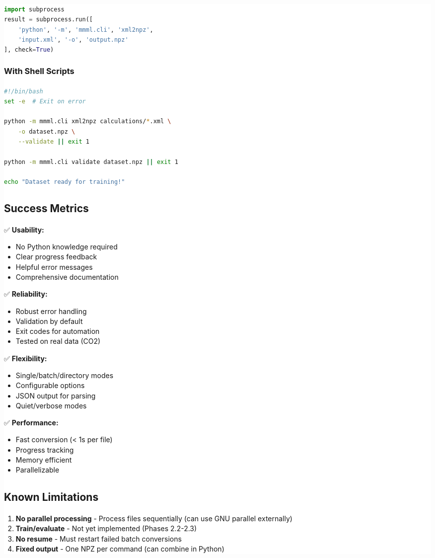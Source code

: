 ```python
import subprocess
result = subprocess.run([
    'python', '-m', 'mmml.cli', 'xml2npz',
    'input.xml', '-o', 'output.npz'
], check=True)
```

### With Shell Scripts

```bash
#!/bin/bash
set -e  # Exit on error

python -m mmml.cli xml2npz calculations/*.xml \
    -o dataset.npz \
    --validate || exit 1

python -m mmml.cli validate dataset.npz || exit 1

echo "Dataset ready for training!"
```

## Success Metrics

✅ **Usability:**
- No Python knowledge required
- Clear progress feedback
- Helpful error messages
- Comprehensive documentation

✅ **Reliability:**
- Robust error handling
- Validation by default
- Exit codes for automation
- Tested on real data (CO2)

✅ **Flexibility:**
- Single/batch/directory modes
- Configurable options
- JSON output for parsing
- Quiet/verbose modes

✅ **Performance:**
- Fast conversion (< 1s per file)
- Progress tracking
- Memory efficient
- Parallelizable

## Known Limitations

1. **No parallel processing** - Process files sequentially (can use GNU parallel externally)
2. **Train/evaluate** - Not yet implemented (Phases 2.2-2.3)
3. **No resume** - Must restart failed batch conversions
4. **Fixed output** - One NPZ per command (can combine in Python)
